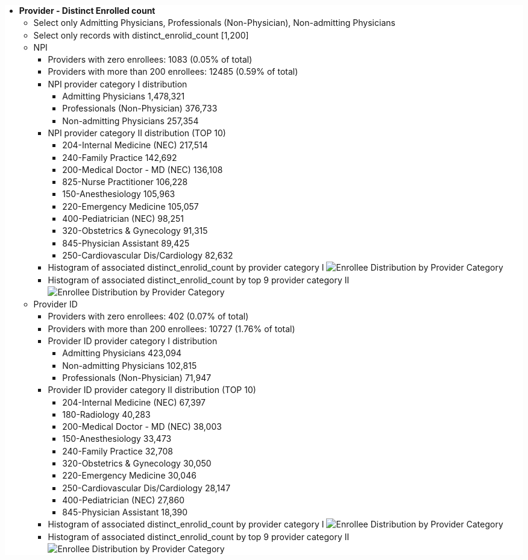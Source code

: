 - **Provider -  Distinct Enrolled count** 
  - Select only Admitting Physicians, Professionals (Non-Physician), Non-admitting Physicians
  - Select only records with distinct_enrolid_count [1,200]
  - NPI 
    - Providers with zero enrollees: 1083 (0.05% of total)
    - Providers with more than 200 enrollees: 12485 (0.59% of total)
    - NPI provider category I distribution
      - Admitting Physicians    1,478,321
      - Professionals (Non-Physician)     376,733
      - Non-admitting Physicians          257,354
    - NPI provider category II distribution (TOP 10)
      - 204-Internal Medicine (NEC)          217,514
      - 240-Family Practice                  142,692
      - 200-Medical Doctor - MD (NEC)        136,108
      - 825-Nurse Practitioner               106,228
      - 150-Anesthesiology                   105,963
      - 220-Emergency Medicine               105,057
      - 400-Pediatrician (NEC)                98,251
      - 320-Obstetrics & Gynecology           91,315
      - 845-Physician Assistant               89,425
      - 250-Cardiovascular Dis/Cardiology     82,632
    - Histogram of associated distinct_enrolid_count by provider category I
      ![Enrollee Distribution by Provider Category](output/npi_enrollee_distribution_by_provider_category.png)
    - Histogram of associated distinct_enrolid_count by top 9 provider category II
      ![Enrollee Distribution by Provider Category](output/npi_enrollee_distribution_by_top_provider_types.png)
  - Provider ID
    - Providers with zero enrollees: 402 (0.07% of total)
    - Providers with more than 200 enrollees: 10727 (1.76% of total)
    - Provider ID provider category I distribution
      - Admitting Physicians             423,094
      - Non-admitting Physicians         102,815
      - Professionals (Non-Physician)     71,947
    - Provider ID provider category II distribution (TOP 10)
      - 204-Internal Medicine (NEC)          67,397
      - 180-Radiology                        40,283
      - 200-Medical Doctor - MD (NEC)        38,003
      - 150-Anesthesiology                   33,473
      - 240-Family Practice                  32,708
      - 320-Obstetrics & Gynecology          30,050
      - 220-Emergency Medicine               30,046
      - 250-Cardiovascular Dis/Cardiology    28,147
      - 400-Pediatrician (NEC)               27,860
      - 845-Physician Assistant              18,390
    - Histogram of associated distinct_enrolid_count by provider category I
      ![Enrollee Distribution by Provider Category](output/provid_enrollee_distribution_by_provider_category.png)
    - Histogram of associated distinct_enrolid_count by top 9 provider category II
      ![Enrollee Distribution by Provider Category](output/provid_enrollee_distribution_by_top_provider_types.png)
    


